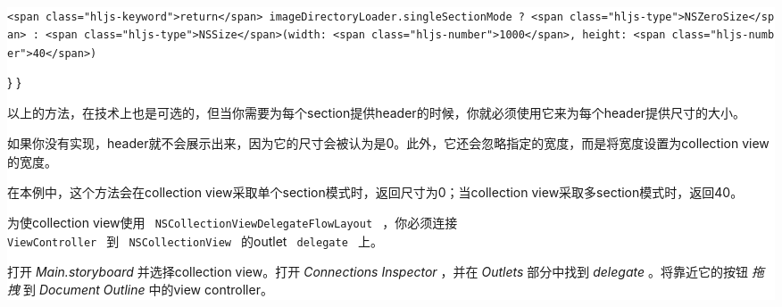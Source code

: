     <span class="hljs-keyword">return</span> imageDirectoryLoader.singleSectionMode ? <span class="hljs-type">NSZeroSize</span> : <span class="hljs-type">NSSize</span>(width: <span class="hljs-number">1000</span>, height: <span class="hljs-number">40</span>)
  }
}
</pre>
    <p>
        以上的方法，在技术上也是可选的，但当你需要为每个section提供header的时候，你就必须使用它来为每个header提供尺寸的大小。
    </p>
    <p>
        如果你没有实现，header就不会展示出来，因为它的尺寸会被认为是0。此外，它还会忽略指定的宽度，而是将宽度设置为collection view的宽度。
    </p>
    <p>
        在本例中，这个方法会在collection view采取单个section模式时，返回尺寸为0；当collection view采取多section模式时，返回40。
    </p>
    <p>
        为使collection view使用
        <code>
            NSCollectionViewDelegateFlowLayout
        </code>
        ，你必须连接
        <code>
            ViewController
        </code>
        到
        <code>
            NSCollectionView
        </code>
        的outlet
        <code>
            delegate
        </code>
        上。
    </p>
    <p>
        打开
        <em>
            Main.storyboard
        </em>
        并选择collection view。打开
        <em>
            Connections Inspector
        </em>
        ，并在
        <em>
            Outlets
        </em>
        部分中找到
        <em>
            delegate
        </em>
        。将靠近它的按钮
        <em>
            拖拽
        </em>
        到
        <em>
            Document Outline
        </em>
        中的view controller。
    </p>
    <p>
        <a href="https://koenig-media.raywenderlich.com/uploads/2015/11/ConnectTheDelegate.png">